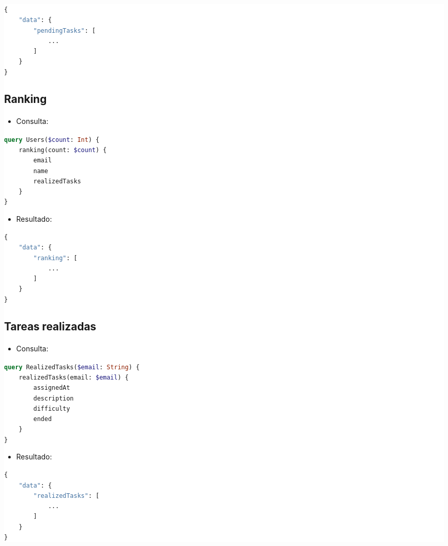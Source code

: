 ```graphql
{
    "data": {
        "pendingTasks": [
            ...
        ]
    }
}
```

## Ranking
- Consulta:
```graphql
query Users($count: Int) {
    ranking(count: $count) {
        email
        name
        realizedTasks
    }
}
```
- Resultado:
```graphql
{
    "data": {
        "ranking": [
            ...
        ]
    }
}
```

## Tareas realizadas
- Consulta:
```graphql
query RealizedTasks($email: String) {
    realizedTasks(email: $email) {
        assignedAt
        description
        difficulty
        ended
    }
}
```
- Resultado:
```graphql
{
    "data": {
        "realizedTasks": [
            ...
        ]
    }
}
```
